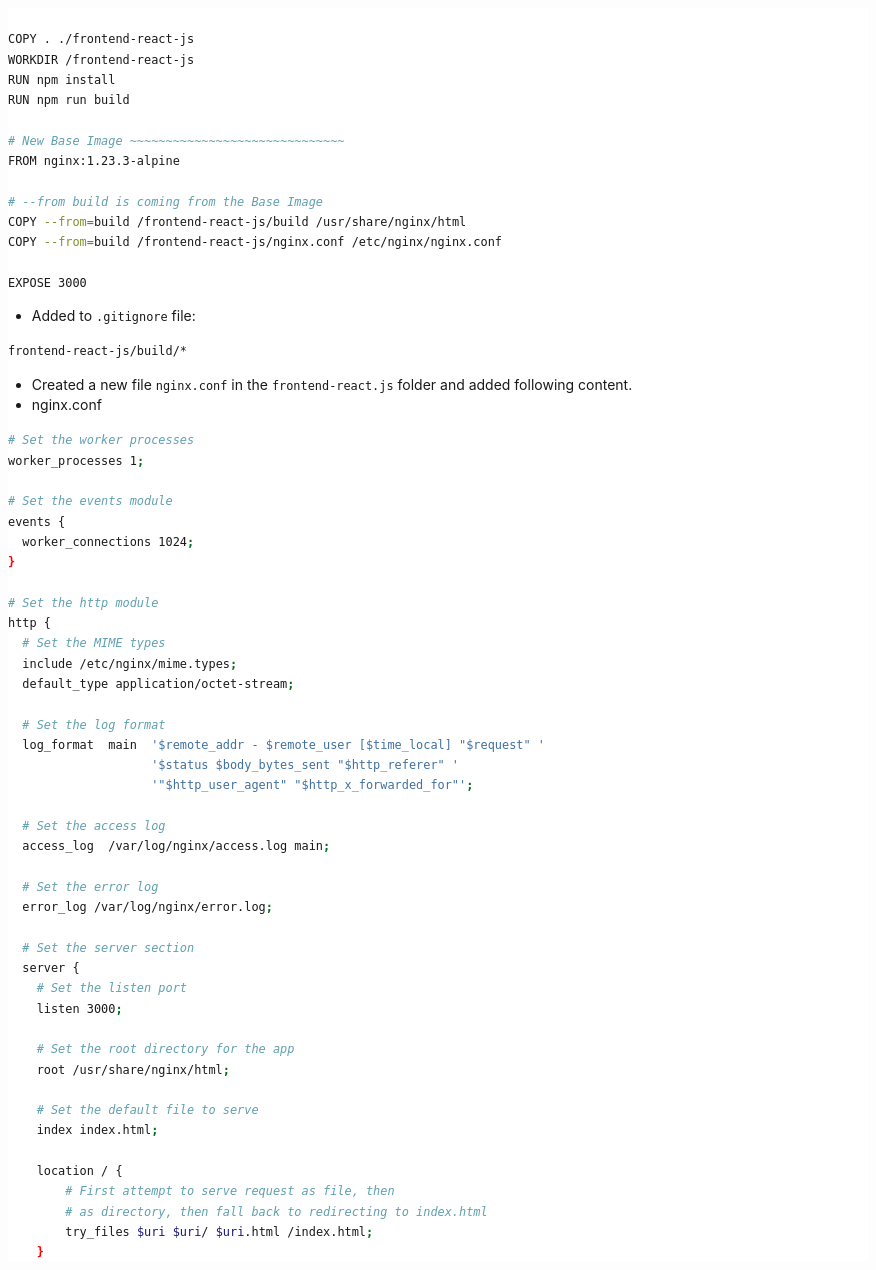 ```sh

COPY . ./frontend-react-js
WORKDIR /frontend-react-js
RUN npm install
RUN npm run build

# New Base Image ~~~~~~~~~~~~~~~~~~~~~~~~~~~~~~
FROM nginx:1.23.3-alpine

# --from build is coming from the Base Image
COPY --from=build /frontend-react-js/build /usr/share/nginx/html
COPY --from=build /frontend-react-js/nginx.conf /etc/nginx/nginx.conf

EXPOSE 3000
```
- Added to `.gitignore` file:
```sh
frontend-react-js/build/*
```
- Created a new file `nginx.conf` in the `frontend-react.js` folder and added following content.
- nginx.conf
```sh
# Set the worker processes
worker_processes 1;

# Set the events module
events {
  worker_connections 1024;
}

# Set the http module
http {
  # Set the MIME types
  include /etc/nginx/mime.types;
  default_type application/octet-stream;

  # Set the log format
  log_format  main  '$remote_addr - $remote_user [$time_local] "$request" '
                    '$status $body_bytes_sent "$http_referer" '
                    '"$http_user_agent" "$http_x_forwarded_for"';

  # Set the access log
  access_log  /var/log/nginx/access.log main;

  # Set the error log
  error_log /var/log/nginx/error.log;

  # Set the server section
  server {
    # Set the listen port
    listen 3000;

    # Set the root directory for the app
    root /usr/share/nginx/html;

    # Set the default file to serve
    index index.html;

    location / {
        # First attempt to serve request as file, then
        # as directory, then fall back to redirecting to index.html
        try_files $uri $uri/ $uri.html /index.html;
    }

```